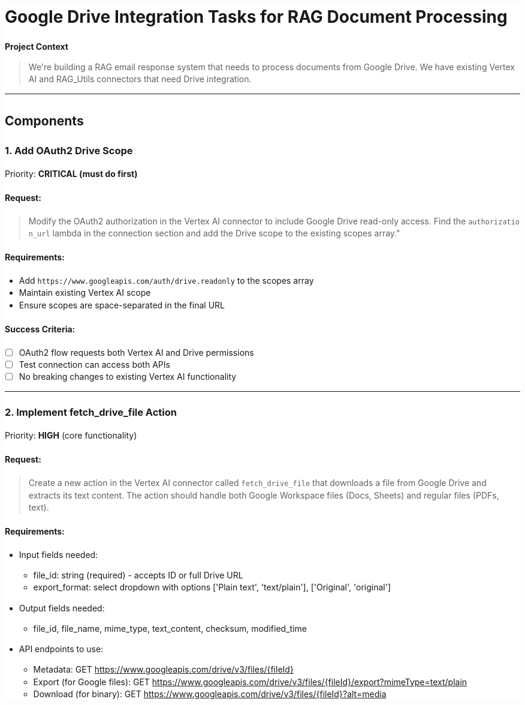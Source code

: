 # Google Drive Integration Tasks for RAG Document Processing

**Project Context**

> We're building a RAG email response system that needs to process documents from Google Drive. We have existing Vertex AI and RAG_Utils connectors that need Drive integration.

---

## Components

### 1. Add OAuth2 Drive Scope

Priority: **CRITICAL (must do first)**

#### Request:
> Modify the OAuth2 authorization in the Vertex AI connector to include Google Drive read-only access. Find the `authorization_url` lambda in the connection section and add the Drive scope to the existing scopes array."

#### Requirements:
- Add `https://www.googleapis.com/auth/drive.readonly` to the scopes array
- Maintain existing Vertex AI scope
- Ensure scopes are space-separated in the final URL

#### Success Criteria:
- [ ] OAuth2 flow requests both Vertex AI and Drive permissions
- [ ] Test connection can access both APIs
- [ ] No breaking changes to existing Vertex AI functionality

---

### 2. Implement fetch_drive_file Action

Priority: **HIGH** (core functionality)

#### Request:
> Create a new action in the Vertex AI connector called `fetch_drive_file` that downloads a file from Google Drive and extracts its text content. The action should handle both Google Workspace files (Docs, Sheets) and regular files (PDFs, text).

#### Requirements:
- Input fields needed:
  - file_id: string (required) - accepts ID or full Drive URL
  - export_format: select dropdown with options ['Plain text', 'text/plain'], ['Original', 'original']
  
- Output fields needed:
  - file_id, file_name, mime_type, text_content, checksum, modified_time
  
- API endpoints to use:
  - Metadata: GET https://www.googleapis.com/drive/v3/files/{fileId}
  - Export (for Google files): GET https://www.googleapis.com/drive/v3/files/{fileId}/export?mimeType=text/plain
  - Download (for binary): GET https://www.googleapis.com/drive/v3/files/{fileId}?alt=media
